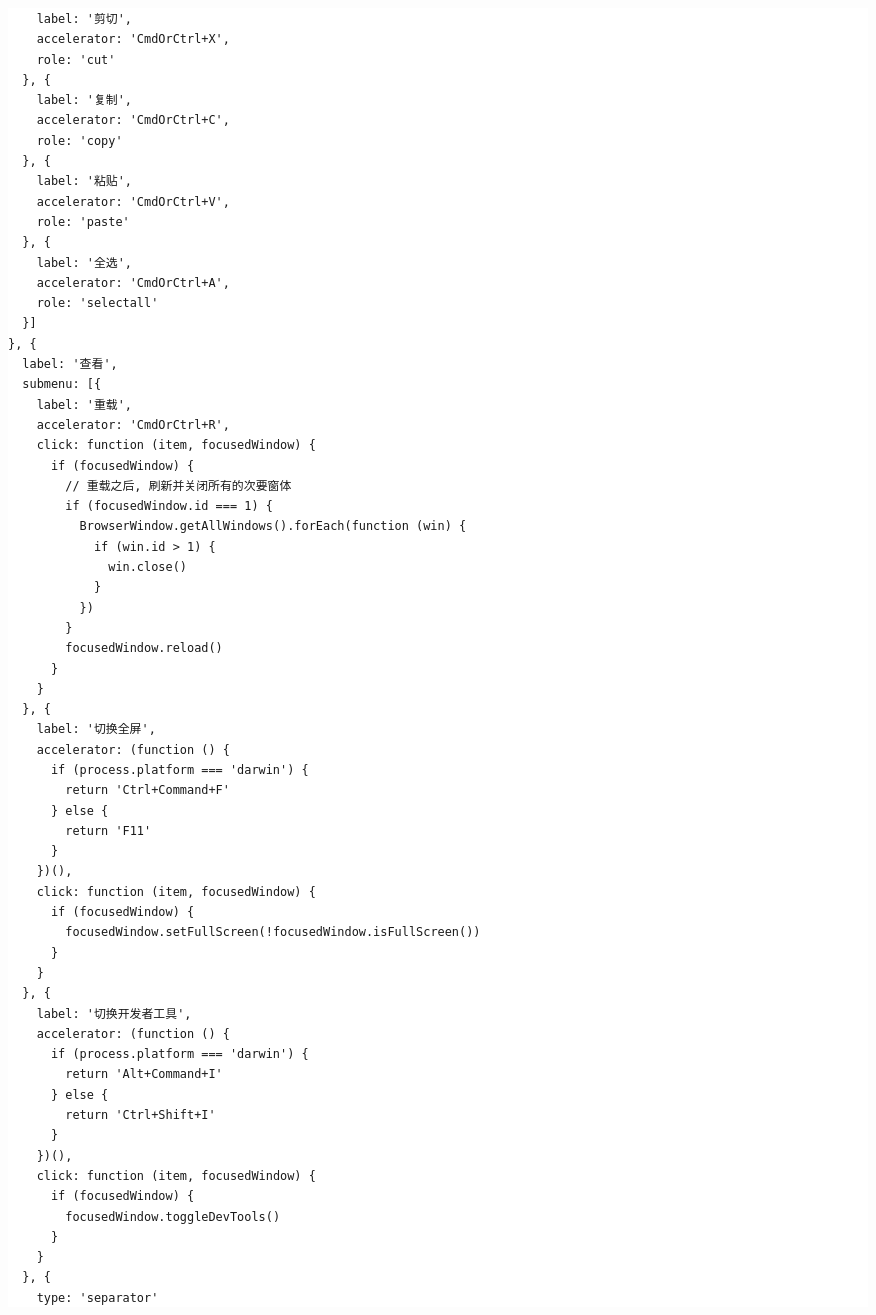	    label: '剪切',
	    accelerator: 'CmdOrCtrl+X',
	    role: 'cut'
	  }, {
	    label: '复制',
	    accelerator: 'CmdOrCtrl+C',
	    role: 'copy'
	  }, {
	    label: '粘贴',
	    accelerator: 'CmdOrCtrl+V',
	    role: 'paste'
	  }, {
	    label: '全选',
	    accelerator: 'CmdOrCtrl+A',
	    role: 'selectall'
	  }]
	}, {
	  label: '查看',
	  submenu: [{
	    label: '重载',
	    accelerator: 'CmdOrCtrl+R',
	    click: function (item, focusedWindow) {
	      if (focusedWindow) {
	        // 重载之后, 刷新并关闭所有的次要窗体
	        if (focusedWindow.id === 1) {
	          BrowserWindow.getAllWindows().forEach(function (win) {
	            if (win.id > 1) {
	              win.close()
	            }
	          })
	        }
	        focusedWindow.reload()
	      }
	    }
	  }, {
	    label: '切换全屏',
	    accelerator: (function () {
	      if (process.platform === 'darwin') {
	        return 'Ctrl+Command+F'
	      } else {
	        return 'F11'
	      }
	    })(),
	    click: function (item, focusedWindow) {
	      if (focusedWindow) {
	        focusedWindow.setFullScreen(!focusedWindow.isFullScreen())
	      }
	    }
	  }, {
	    label: '切换开发者工具',
	    accelerator: (function () {
	      if (process.platform === 'darwin') {
	        return 'Alt+Command+I'
	      } else {
	        return 'Ctrl+Shift+I'
	      }
	    })(),
	    click: function (item, focusedWindow) {
	      if (focusedWindow) {
	        focusedWindow.toggleDevTools()
	      }
	    }
	  }, {
	    type: 'separator'
